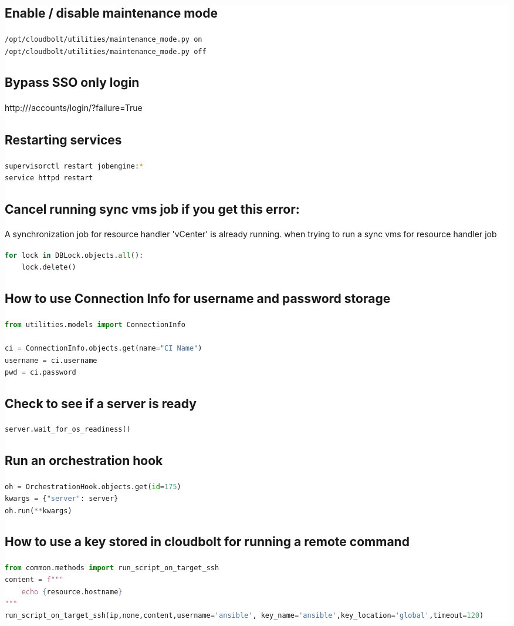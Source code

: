 ## Enable / disable maintenance mode
```bash
/opt/cloudbolt/utilities/maintenance_mode.py on
/opt/cloudbolt/utilities/maintenance_mode.py off
```

## Bypass SSO only login
http://<cbhost>/accounts/login/?failure=True


## Restarting services
```bash
supervisorctl restart jobengine:*
service httpd restart
```

## Cancel running sync vms job if you get this error:
A synchronization job for resource handler 'vCenter' is already running.
when trying to run a sync vms for resource handler job
```python
for lock in DBLock.objects.all():
    lock.delete()
```


## How to use Connection Info for username and password storage
```python
from utilities.models import ConnectionInfo

ci = ConnectionInfo.objects.get(name="CI Name")
username = ci.username
pwd = ci.password
```

## Check to see if a server is ready
```python
server.wait_for_os_readiness()
```

## Run an orchestration hook
```python
oh = OrchestrationHook.objects.get(id=175)
kwargs = {"server": server}
oh.run(**kwargs)
```

## How to use a key stored in cloudbolt for running a remote command
```python
from common.methods import run_script_on_target_ssh
content = f"""
    echo {resource.hostname}
"""
run_script_on_target_ssh(ip,none,content,username='ansible', key_name='ansible',key_location='global',timeout=120)
```
